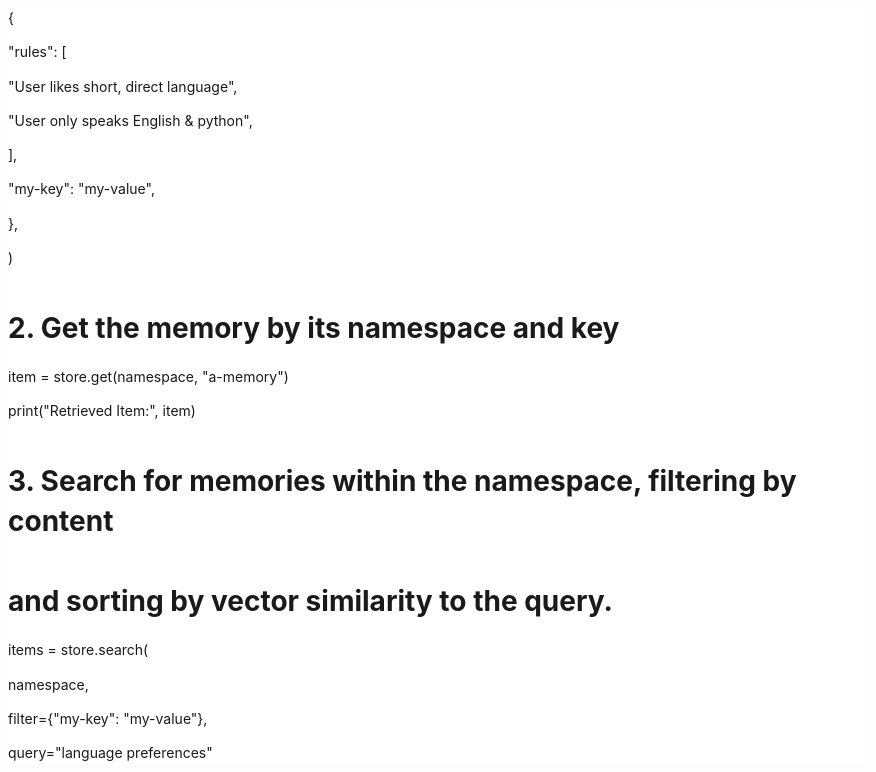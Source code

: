 {



"rules": [



"User likes short, direct language",



"User only speaks English & python",



],



"my-key": "my-value",



},



)



# 2. Get the memory by its namespace and key



item = store.get(namespace, "a-memory")



print("Retrieved Item:", item)



# 3. Search for memories within the namespace, filtering by content



# and sorting by vector similarity to the query.



items = store.search(



namespace,



filter={"my-key": "my-value"},



query="language preferences"


